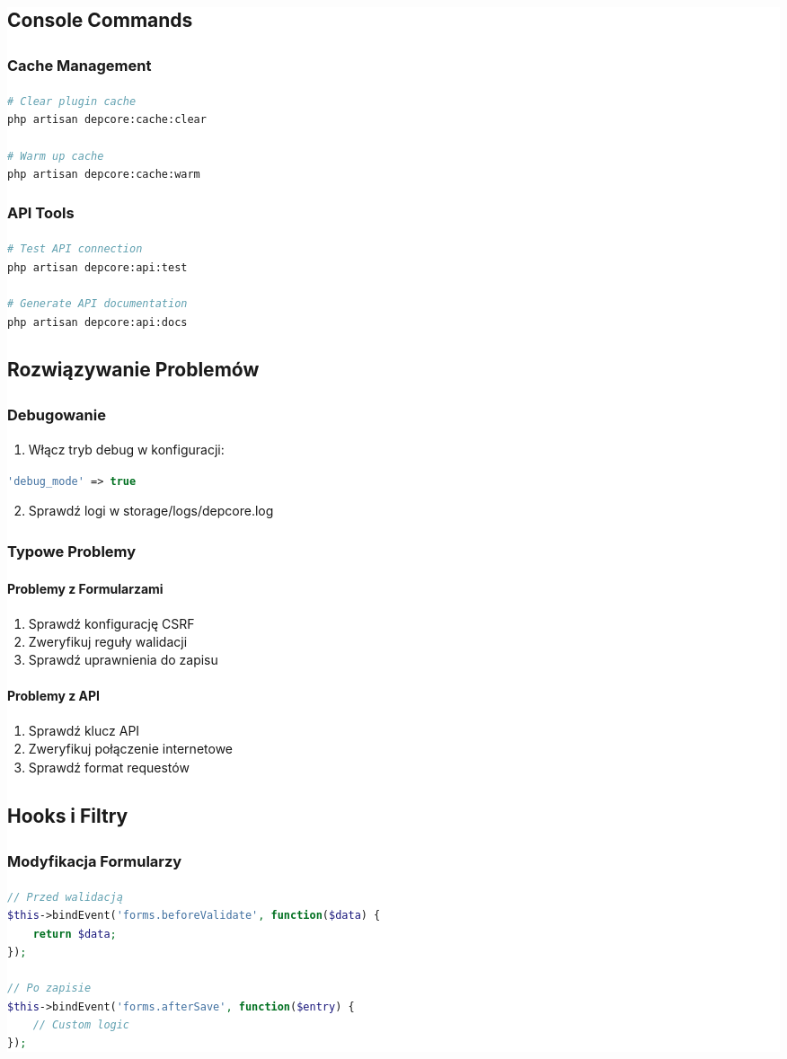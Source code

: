 ## Console Commands

### Cache Management
```bash
# Clear plugin cache
php artisan depcore:cache:clear

# Warm up cache
php artisan depcore:cache:warm
```

### API Tools
```bash
# Test API connection
php artisan depcore:api:test

# Generate API documentation
php artisan depcore:api:docs
```

## Rozwiązywanie Problemów

### Debugowanie

1. Włącz tryb debug w konfiguracji:
```php
'debug_mode' => true
```

2. Sprawdź logi w storage/logs/depcore.log

### Typowe Problemy

#### Problemy z Formularzami
1. Sprawdź konfigurację CSRF
2. Zweryfikuj reguły walidacji
3. Sprawdź uprawnienia do zapisu

#### Problemy z API
1. Sprawdź klucz API
2. Zweryfikuj połączenie internetowe
3. Sprawdź format requestów

## Hooks i Filtry

### Modyfikacja Formularzy
```php
// Przed walidacją
$this->bindEvent('forms.beforeValidate', function($data) {
    return $data;
});

// Po zapisie
$this->bindEvent('forms.afterSave', function($entry) {
    // Custom logic
});
```
